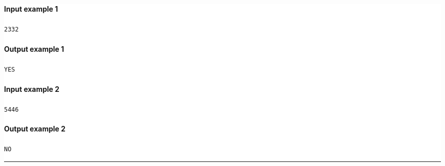 #### Input example 1

    2332

#### Output example 1

    YES
    
#### Input example 2

    5446

#### Output example 2

    NO
---
